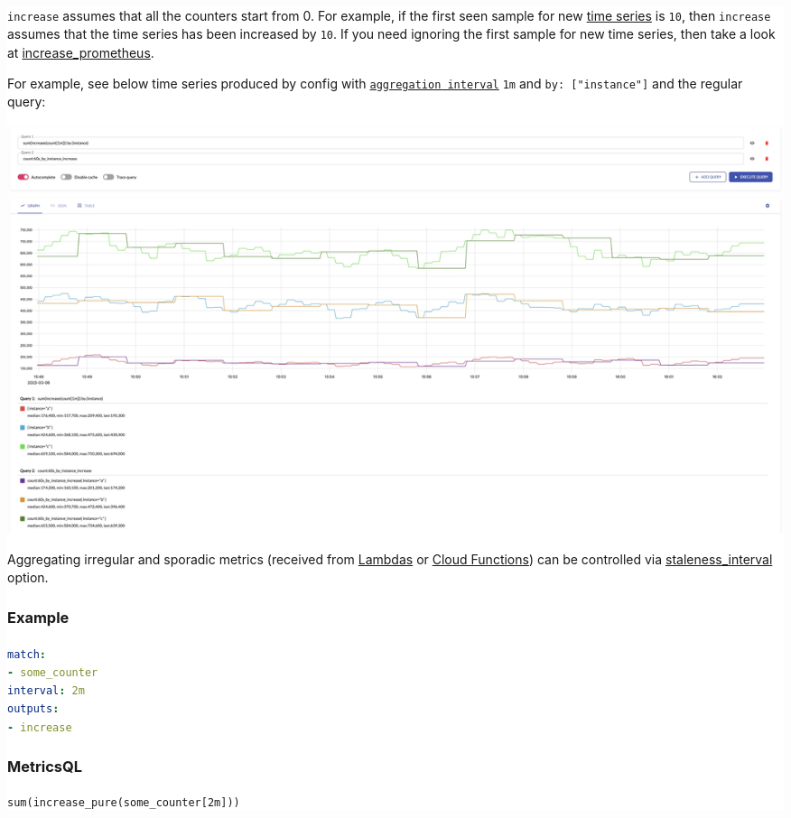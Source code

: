 `increase` assumes that all the counters start from 0. For example, if the first seen sample for new [time series](https://docs.victoriametrics.com/keyconcepts#time-series)
is `10`, then `increase` assumes that the time series has been increased by `10`. If you need ignoring the first sample for new time series,
then take a look at [increase_prometheus](#increase_prometheus).
  
For example, see below time series produced by config with [`aggregation interval`](../#interval) `1m` and `by: ["instance"]` and the regular query:

![increase aggregation](./increase.webp)

Aggregating irregular and sporadic metrics (received from [Lambdas](https://aws.amazon.com/lambda/)
or [Cloud Functions](https://cloud.google.com/functions)) can be controlled via [staleness_interval](../#staleness") option.

### Example

```yaml
match:
- some_counter
interval: 2m
outputs:
- increase
```

### MetricsQL
   
```metricsql
sum(increase_pure(some_counter[2m]))
```
